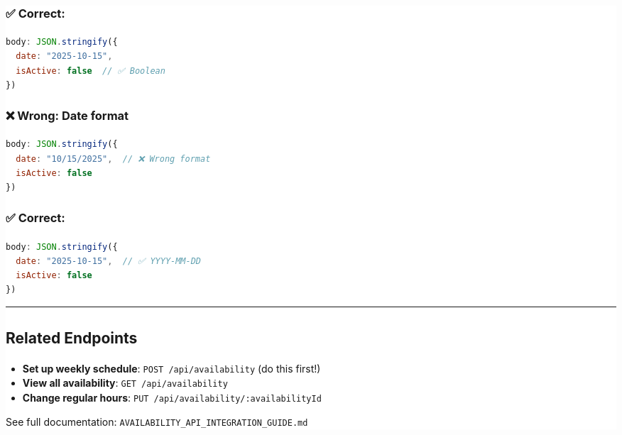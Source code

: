 ### ✅ Correct:
```javascript
body: JSON.stringify({
  date: "2025-10-15",
  isActive: false  // ✅ Boolean
})
```

### ❌ Wrong: Date format
```javascript
body: JSON.stringify({
  date: "10/15/2025",  // ❌ Wrong format
  isActive: false
})
```

### ✅ Correct:
```javascript
body: JSON.stringify({
  date: "2025-10-15",  // ✅ YYYY-MM-DD
  isActive: false
})
```

---

## Related Endpoints

- **Set up weekly schedule**: `POST /api/availability` (do this first!)
- **View all availability**: `GET /api/availability`
- **Change regular hours**: `PUT /api/availability/:availabilityId`

See full documentation: `AVAILABILITY_API_INTEGRATION_GUIDE.md`
